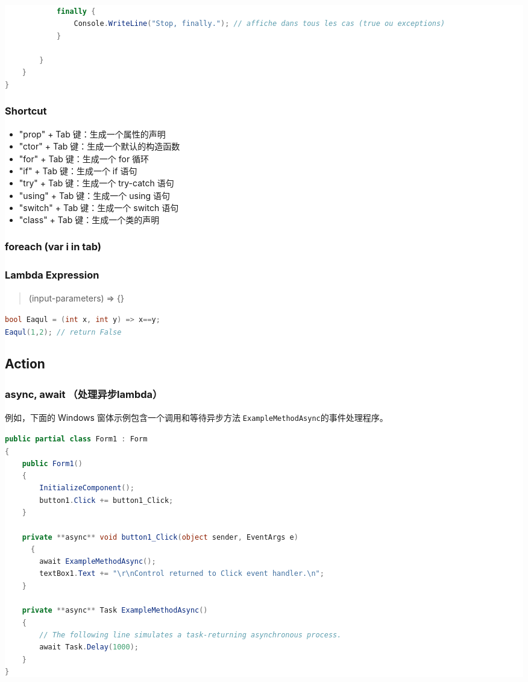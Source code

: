 ```csharp
            finally { 
                Console.WriteLine("Stop, finally."); // affiche dans tous les cas (true ou exceptions)
            }

        }
    }
}
```

### Shortcut

- "prop" + Tab 键：生成一个属性的声明
- "ctor" + Tab 键：生成一个默认的构造函数
- "for" + Tab 键：生成一个 for 循环
- "if" + Tab 键：生成一个 if 语句
- "try" + Tab 键：生成一个 try-catch 语句
- "using" + Tab 键：生成一个 using 语句
- "switch" + Tab 键：生成一个 switch 语句
- "class" + Tab 键：生成一个类的声明

### foreach (var i in tab)

### Lambda Expression

> (input-parameters) ⇒ {<sequence-of-statement>}
> 

```csharp
bool Eaqul = (int x, int y) => x==y;
Eaqul(1,2); // return False
```

## Action

### async, await （处理异步lambda）

例如，下面的 Windows 窗体示例包含一个调用和等待异步方法 `ExampleMethodAsync`的事件处理程序。

```csharp
public partial class Form1 : Form
{
    public Form1()
    {
        InitializeComponent();
        button1.Click += button1_Click;
    }

    private **async** void button1_Click(object sender, EventArgs e)
	  {
        await ExampleMethodAsync();
        textBox1.Text += "\r\nControl returned to Click event handler.\n";
    }

    private **async** Task ExampleMethodAsync()
    {
        // The following line simulates a task-returning asynchronous process.
        await Task.Delay(1000);
    }
}
```

